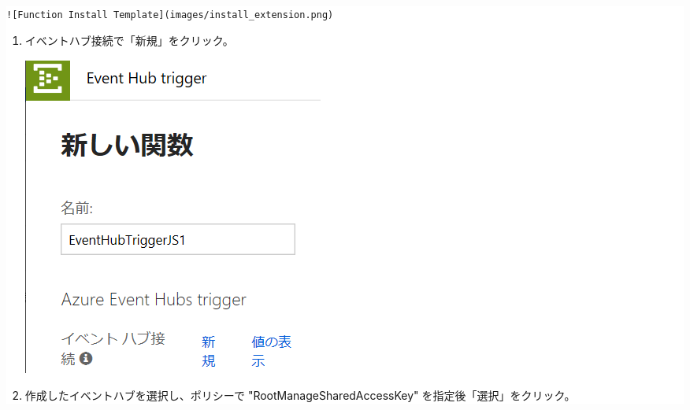     ![Function Install Template](images/install_extension.png)

1. イベントハブ接続で「新規」をクリック。

    ![New Event Hub connection](images/new_event_hub_connection.png "New Event Hub connection")

1. 作成したイベントハブを選択し、ポリシーで "RootManageSharedAccessKey" を指定後「選択」をクリック。
